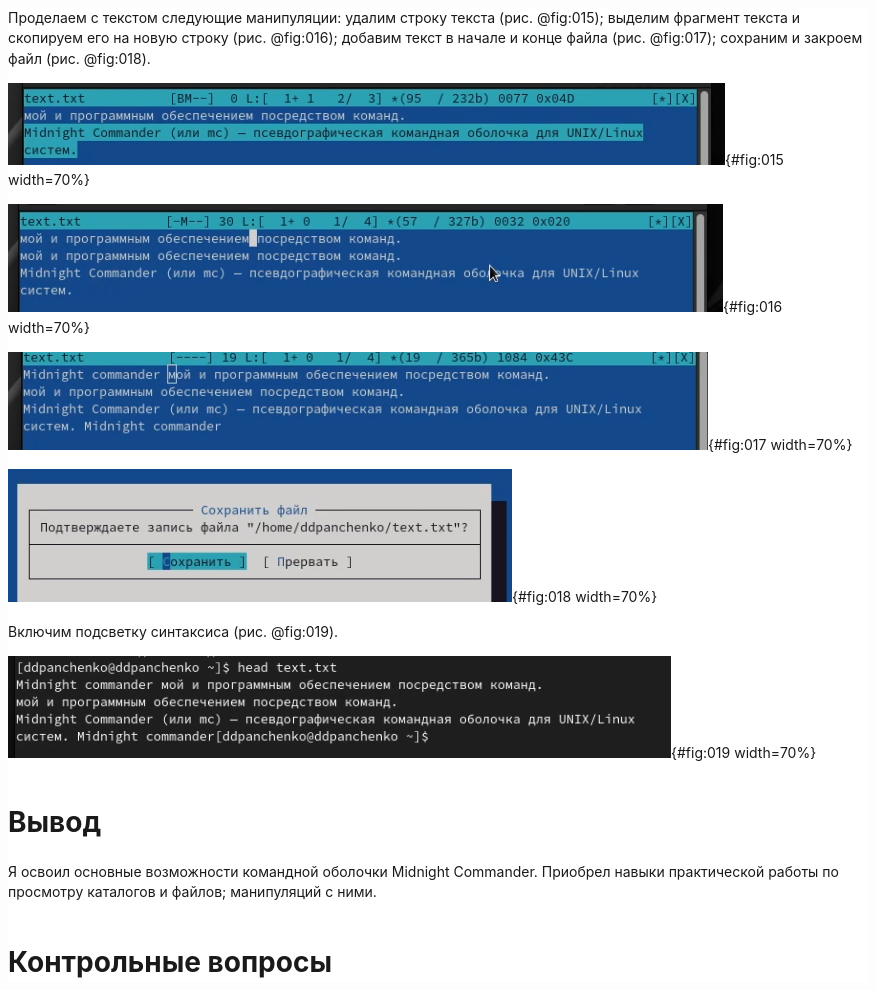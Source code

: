 Проделаем с текстом следующие манипуляции: удалим строку текста (рис. @fig:015); выделим фрагмент текста и скопируем его на новую строку (рис. @fig:016); добавим текст в начале и конце файла (рис. @fig:017); сохраним и закроем файл (рис. @fig:018).

![Удаление строки](image/15.png){#fig:015 width=70%}

![Копирование и перемещение](image/16.png){#fig:016 width=70%}

![Добавление текста](image/17.png){#fig:017 width=70%}

![Сохранение](image/18.png){#fig:018 width=70%}

Включим подсветку синтаксиса (рис. @fig:019).

![Синтаксис](image/19.png){#fig:019 width=70%}

# Вывод

Я освоил основные возможности командной оболочки Midnight Commander. Приобрел навыки практической работы по просмотру каталогов и файлов; манипуляций с ними.

# Контрольные вопросы
